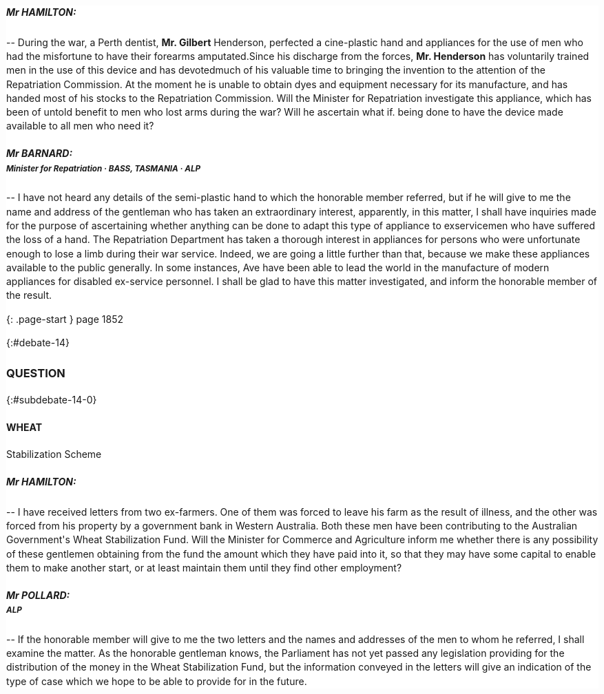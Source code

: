 ##### Mr HAMILTON:

-- During the war, a Perth dentist,  **Mr. Gilbert**  Henderson, perfected a cine-plastic hand and appliances for the use of men who had the misfortune to have their forearms amputated.Since his discharge from the forces,  **Mr. Henderson**  has voluntarily trained men in the use of this device and has devotedmuch of his valuable time to bringing the invention to the attention of the Repatriation Commission. At the moment he is unable to obtain dyes and equipment necessary for its manufacture, and has handed most of his stocks to the Repatriation Commission. Will the Minister for Repatriation investigate this appliance, which has been of untold benefit to men who lost arms during the war? Will he ascertain what if. being done to have the device made available to all men who need it? 

##### Mr BARNARD:<br><small class="text-muted">Minister for Repatriation &middot; BASS, TASMANIA &middot; ALP</small>

-- I have not heard any details of the semi-plastic hand to which the honorable member referred, but if he will give to me the name and address of the gentleman who has taken an extraordinary interest, apparently, in this matter, I shall have inquiries made for the purpose of ascertaining whether anything can be done to adapt this type of appliance to exservicemen who have suffered the loss of a hand. The Repatriation Department has taken a thorough interest in appliances for persons who were unfortunate enough to lose a limb during their war service. Indeed, we are going a little further than that, because we make these appliances available to the public generally. In some instances, Ave have been able to lead the world in the manufacture of modern appliances for disabled ex-service personnel. I shall be glad to have this matter investigated, and inform the honorable member of the result. 

{: .page-start }
page 1852

{:#debate-14}
### QUESTION

{:#subdebate-14-0}
#### WHEAT

Stabilization Scheme

##### Mr HAMILTON:

-- I have received letters from two ex-farmers. One of them was forced to leave his farm as the result of illness, and the other was forced from his property by a government bank in Western Australia. Both these men have been contributing to the Australian Government's Wheat Stabilization Fund. Will the Minister for Commerce and Agriculture inform me whether there is any possibility of these gentlemen obtaining from the fund the amount which they have paid into it, so that they may have some capital to enable them to make another start, or at least maintain them until they find other employment? 

##### Mr POLLARD:<br><small class="text-muted">ALP</small>

-- If the honorable member will give to me the two letters and the names and addresses of the men to whom he referred, I shall examine the matter. As the honorable gentleman knows, the Parliament has not yet passed any legislation providing for the distribution of the money in the Wheat Stabilization Fund, but the information conveyed in the letters will give an indication of the type of case which we hope to be able to provide for in the future. 

